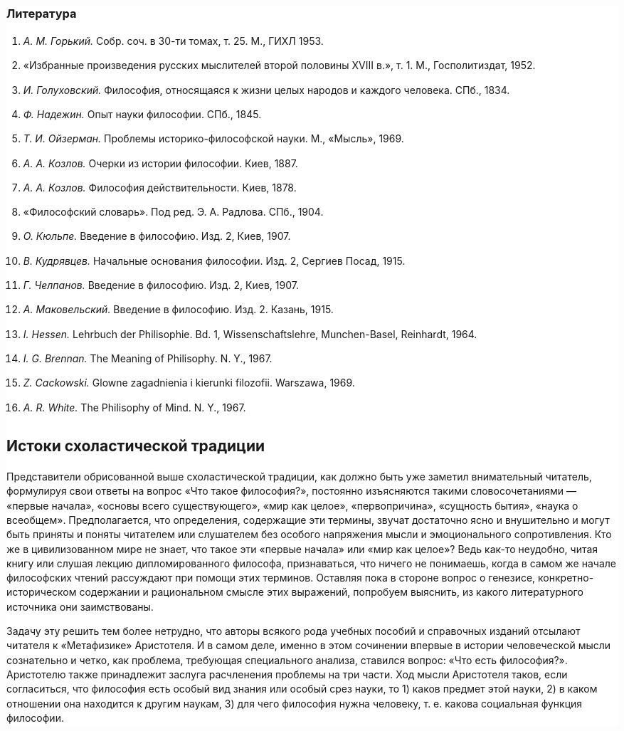 ### Литература

1. *А. М. Горький.* Собр. соч. в 30-ти томах, т. 25. М., ГИХЛ 1953.

2. «Избранные произведения русских мыслителей второй половины XVIII в.», т. 1. М., Госполитиздат, 1952.

3. *И. Голуховский.* Философия, относящаяся к жизни целых народов и каждого человека. СПб., 1834.

4. *Ф. Надежин.* Опыт науки философии. СПб., 1845.

5. *Т. И. Ойзерман.* Проблемы историко-философской науки. М., «Мысль», 1969.

6. *А. А. Козлов.* Очерки из истории философии. Киев, 1887.

7. *А. А. Козлов.* Философия действительности. Киев, 1878.

8. «Философский словарь». Под ред. Э. А. Радлова. СПб., 1904.

9. *О. Кюльпе.* Введение в философию. Изд. 2, Киев, 1907.

10. *В. Кудрявцев.* Начальные основания философии. Изд. 2, Сергиев Посад, 1915.

11. *Г. Челпанов.* Введение в философию. Изд. 2, Киев, 1907.

12. *А. Маковельский.* Введение в философию. Изд. 2. Казань, 1915.

13. *I. Hessen.* Lehrbuch der Philisophie. Bd. 1, Wissenschaftslehre, Munchen-Basel, Reinhardt, 1964.

14. *I. G. Brennan.* The Meaning of Philisophy. N. Y., 1967.

15. *Z. Cackowski.* Glowne zagadnienia i kierunki filozofii. Warszawa, 1969.

16. *A. R. White.* The Philisophy of Mind. N. Y., 1967.

## Истоки схоластической традиции

Представители обрисованной выше схоластической традиции, как должно быть уже заметил внимательный читатель, формулируя свои ответы на вопрос «Что такое философия?», постоянно изъясняются такими словосочетаниями — «первые начала», «основы всего существующего», «мир как целое», «первопричина», «сущность бытия», «наука о всеобщем». Предполагается, что определения, содержащие эти термины, звучат достаточно ясно и внушительно и могут быть приняты и поняты читателем или слушателем без особого напряжения мысли и эмоционального сопротивления. Кто же в цивилизованном мире не знает, что такое эти «первые начала» или «мир как целое»? Ведь как-то неудобно, читая книгу или слушая лекцию дипломированного философа, признаваться, что ничего не понимаешь, когда в самом же начале философских чтений рассуждают при помощи этих терминов. Оставляя пока в стороне вопрос о генезисе, конкретно-историческом содержании и рациональном смысле этих выражений, попробуем выяснить, из какого литературного источника они заимствованы.

Задачу эту решить тем более нетрудно, что авторы всякого рода учебных пособий и справочных изданий отсылают читателя к «Метафизике» Аристотеля. И в самом деле, именно в этом сочинении впервые в истории человеческой мысли сознательно и четко, как проблема, требующая специального анализа, ставился вопрос: «Что есть философия?». Аристотелю также принадлежит заслуга расчленения проблемы на три части. Ход мысли Аристотеля таков, если согласиться, что философия есть особый вид знания или особый срез науки, то 1) каков предмет этой науки, 2) в каком отношении она находится к другим наукам, 3) для чего философия нужна человеку, т. е. какова социальная функция философии.
